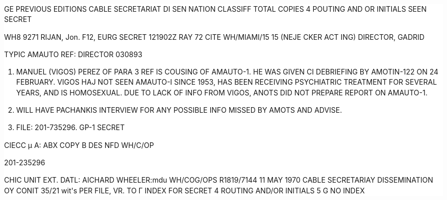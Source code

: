 GE PREVIOUS
EDITIONS
CABLE SECRETARIAT DI SEN NATION
CLASSIFF
TOTAL COPIES
4
POUTING AND OR INITIALS SEEN
SECRET

WH8
9271
RIJAN, Jon.
F12, EURG
SECRET 121902Z RAY 72 CITE WH/MIAMI/15 15 (NEJE CKER ACT ING)
DIRECTOR, GADRID

TYPIC AMAUTO
REF: DIRECTOR 030893
1.	MANUEL (VIGOS) PEREZ OF PARA 3 REF IS COUSING
OF AMAUTO-1. HE WAS GIVEN CI DEBRIEFING BY AMOTIN-122
ON 24 FEBRUARY. VIGOS HAJ NOT SEEN AMAUTO-I SINCE
1953, HAS BEEN RECEIVING PSYCHIATRIC TREATMENT FOR
SEVERAL YEARS, AND IS HOMOSEXUAL. DUE TO LACK OF INFO
FROM VIGOS, ANOTS DID NOT PREPARE REPORT ON AMAUTO-1.

2.	WILL HAVE PACHANKIS INTERVIEW FOR ANY POSSIBLE
INFO MISSED BY AMOTS AND ADVISE.
3.	FILE: 201-735296. GP-1
SECRET

CIECC
μ
A:
ABX
COPY
B
DES NFD
WH/C/OP

201-235296

CHIC
UNIT
EXT.
DATL:
AICHARD WHEELER:mdu
WH/COG/OPS
R1819/7144
11 MAY 1970
CABLE SECRETARIAY DISSEMINATION
ΟΥ
CONIT
35/21
wit's
PER
FILE, VR.
TO
Γ
INDEX
FOR
SECRET
4
ROUTING AND/OR INITIALS
5
G
NO INDEX